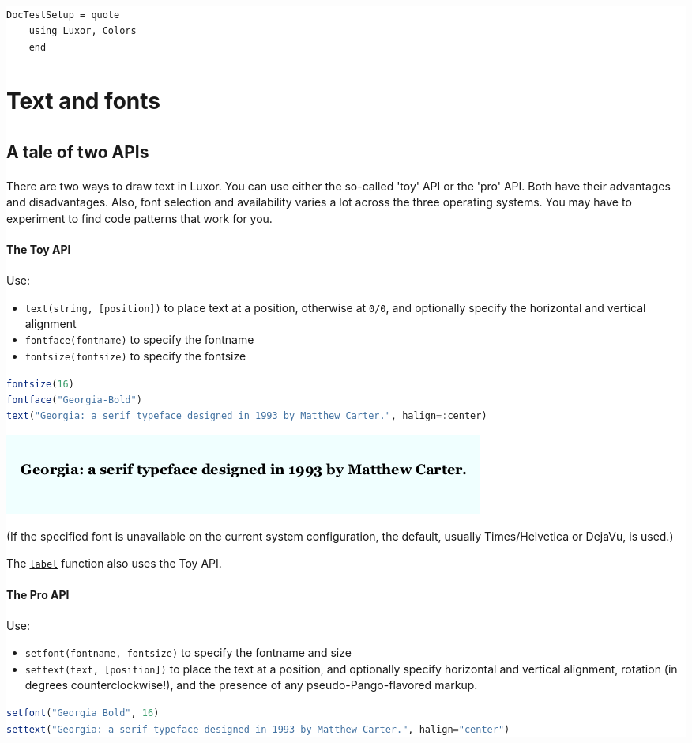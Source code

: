 ```@meta
DocTestSetup = quote
    using Luxor, Colors
    end
```
# Text and fonts

## A tale of two APIs

There are two ways to draw text in Luxor. You can use either the so-called 'toy' API or the 'pro' API. Both have their advantages and disadvantages. Also, font selection and availability varies a lot across the three operating systems. You may have to experiment to find code patterns that work for you.

#### The Toy API

Use:
- `text(string, [position])` to place text at a position, otherwise at `0/0`, and optionally specify the horizontal and vertical alignment
- `fontface(fontname)` to specify the fontname
- `fontsize(fontsize)` to specify the fontsize

```julia
fontsize(16)
fontface("Georgia-Bold")
text("Georgia: a serif typeface designed in 1993 by Matthew Carter.", halign=:center)
```

![text placement](../assets/figures/toy-text-example.png)

(If the specified font is unavailable on the current system configuration, the default, usually Times/Helvetica or DejaVu, is used.)

The [`label`](@ref) function also uses the Toy API.

#### The Pro API

Use:

- `setfont(fontname, fontsize)` to specify the fontname and size
- `settext(text, [position])` to place the text at a position, and optionally specify horizontal and vertical alignment, rotation (in degrees counterclockwise!), and the presence of any pseudo-Pango-flavored markup.

```julia
setfont("Georgia Bold", 16)
settext("Georgia: a serif typeface designed in 1993 by Matthew Carter.", halign="center")
```
